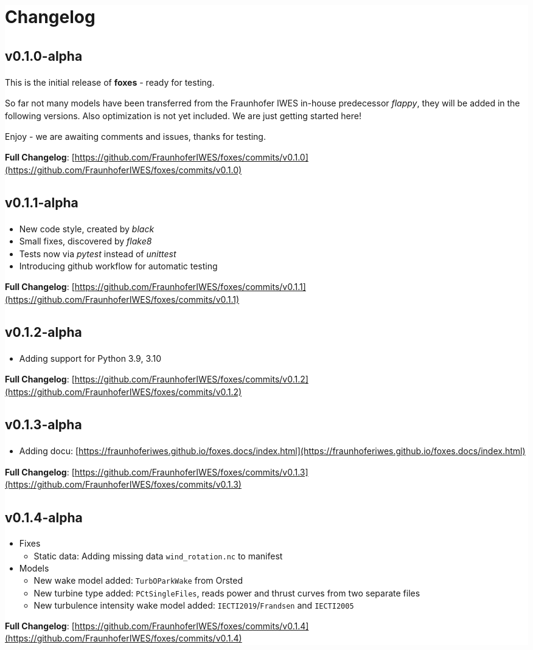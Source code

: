 # Changelog

## v0.1.0-alpha

This is the initial release of **foxes** - ready for testing.

So far not many models have been transferred from the Fraunhofer IWES in-house predecessor *flappy*, they will be added in the following versions. Also optimization is not yet included. We are just getting started here!

Enjoy - we are awaiting comments and issues, thanks for testing.

**Full Changelog**: [https://github.com/FraunhoferIWES/foxes/commits/v0.1.0](https://github.com/FraunhoferIWES/foxes/commits/v0.1.0)

## v0.1.1-alpha

- New code style, created by *black*
- Small fixes, discovered by *flake8*
- Tests now via *pytest* instead of *unittest*
- Introducing github workflow for automatic testing

**Full Changelog**: [https://github.com/FraunhoferIWES/foxes/commits/v0.1.1](https://github.com/FraunhoferIWES/foxes/commits/v0.1.1)

## v0.1.2-alpha

- Adding support for Python 3.9, 3.10

**Full Changelog**: [https://github.com/FraunhoferIWES/foxes/commits/v0.1.2](https://github.com/FraunhoferIWES/foxes/commits/v0.1.2)

## v0.1.3-alpha

- Adding docu: [https://fraunhoferiwes.github.io/foxes.docs/index.html](https://fraunhoferiwes.github.io/foxes.docs/index.html)

**Full Changelog**: [https://github.com/FraunhoferIWES/foxes/commits/v0.1.3](https://github.com/FraunhoferIWES/foxes/commits/v0.1.3)

## v0.1.4-alpha

- Fixes
  - Static data: Adding missing data `wind_rotation.nc` to manifest
- Models
  - New wake model added: `TurbOParkWake` from Orsted
  - New turbine type added: `PCtSingleFiles`, reads power and thrust curves from two separate files
  - New turbulence intensity wake model added: `IECTI2019`/`Frandsen` and `IECTI2005`

**Full Changelog**: [https://github.com/FraunhoferIWES/foxes/commits/v0.1.4](https://github.com/FraunhoferIWES/foxes/commits/v0.1.4)
